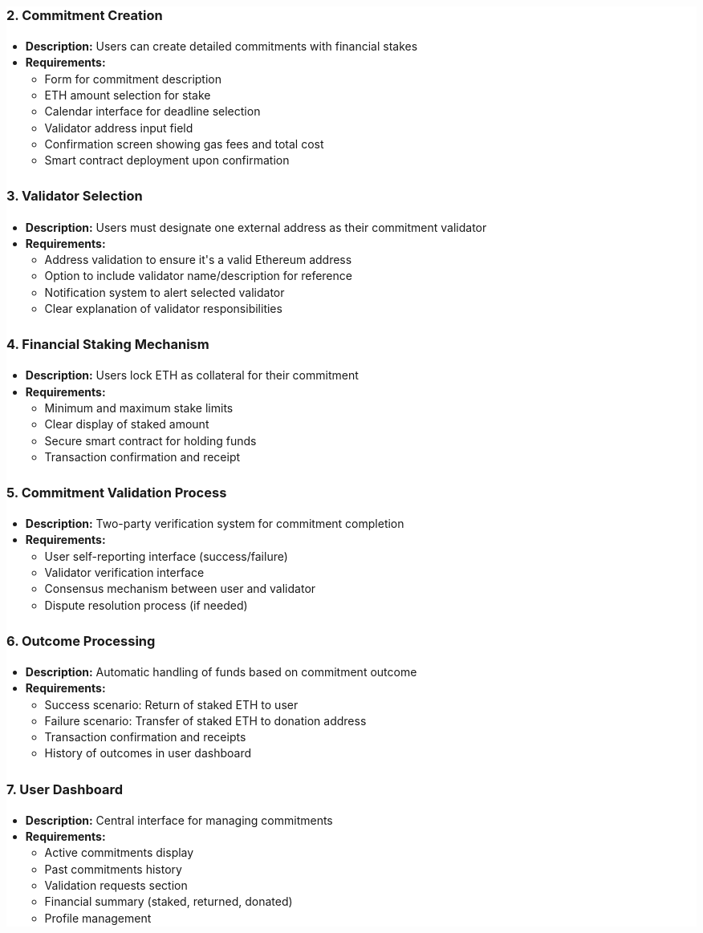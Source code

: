 ### 2. Commitment Creation

- **Description:** Users can create detailed commitments with financial stakes
- **Requirements:**
  - Form for commitment description
  - ETH amount selection for stake
  - Calendar interface for deadline selection
  - Validator address input field
  - Confirmation screen showing gas fees and total cost
  - Smart contract deployment upon confirmation

### 3. Validator Selection

- **Description:** Users must designate one external address as their commitment validator
- **Requirements:**
  - Address validation to ensure it's a valid Ethereum address
  - Option to include validator name/description for reference
  - Notification system to alert selected validator
  - Clear explanation of validator responsibilities

### 4. Financial Staking Mechanism

- **Description:** Users lock ETH as collateral for their commitment
- **Requirements:**
  - Minimum and maximum stake limits
  - Clear display of staked amount
  - Secure smart contract for holding funds
  - Transaction confirmation and receipt

### 5. Commitment Validation Process

- **Description:** Two-party verification system for commitment completion
- **Requirements:**
  - User self-reporting interface (success/failure)
  - Validator verification interface
  - Consensus mechanism between user and validator
  - Dispute resolution process (if needed)

### 6. Outcome Processing

- **Description:** Automatic handling of funds based on commitment outcome
- **Requirements:**
  - Success scenario: Return of staked ETH to user
  - Failure scenario: Transfer of staked ETH to donation address
  - Transaction confirmation and receipts
  - History of outcomes in user dashboard

### 7. User Dashboard

- **Description:** Central interface for managing commitments
- **Requirements:**
  - Active commitments display
  - Past commitments history
  - Validation requests section
  - Financial summary (staked, returned, donated)
  - Profile management
